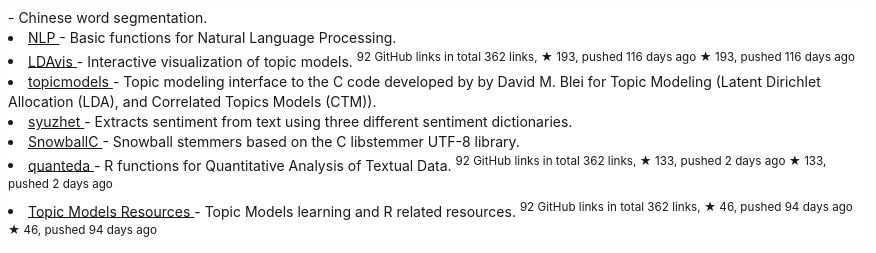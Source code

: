   </a>
  - Chinese word segmentation.
 </li>
 <li>
  <a href="http://cran.r-project.org/web/packages/NLP/index.html">
   NLP
  </a>
  - Basic functions for Natural Language Processing.
 </li>
 <li>
  <a href="https://github.com/cpsievert/LDAvis">
   LDAvis
  </a>
  - Interactive visualization of topic models.
  <sup>
   92 GitHub links in total 362 links, ★ 193, pushed 116 days ago
  </sup>
  <sup>
   &#9733 193, pushed 116 days ago
  </sup>
 </li>
 <li>
  <a href="https://cran.r-project.org/web/packages/topicmodels/index.html">
   topicmodels
  </a>
  - Topic modeling interface to the C code developed by by David M. Blei for Topic Modeling (Latent Dirichlet Allocation (LDA), and Correlated Topics Models (CTM)).
 </li>
 <li>
  <a href="https://cran.r-project.org/web/packages/syuzhet/index.html">
   syuzhet
  </a>
  - Extracts sentiment from text using three different sentiment dictionaries.
 </li>
 <li>
  <a href="https://cran.rstudio.com/web/packages/SnowballC/index.html">
   SnowballC
  </a>
  - Snowball stemmers based on the C libstemmer UTF-8 library.
 </li>
 <li>
  <a href="https://github.com/kbenoit/quanteda">
   quanteda
  </a>
  - R functions for Quantitative Analysis of Textual Data.
  <sup>
   92 GitHub links in total 362 links, ★ 133, pushed 2 days ago
  </sup>
  <sup>
   &#9733 133, pushed 2 days ago
  </sup>
 </li>
 <li>
  <a href="https://github.com/trinker/topicmodels_learning">
   Topic Models Resources
  </a>
  - Topic Models learning and R related resources.
  <sup>
   92 GitHub links in total 362 links, ★ 46, pushed 94 days ago
  </sup>
  <sup>
   &#9733 46, pushed 94 days ago
  </sup>
 </li>